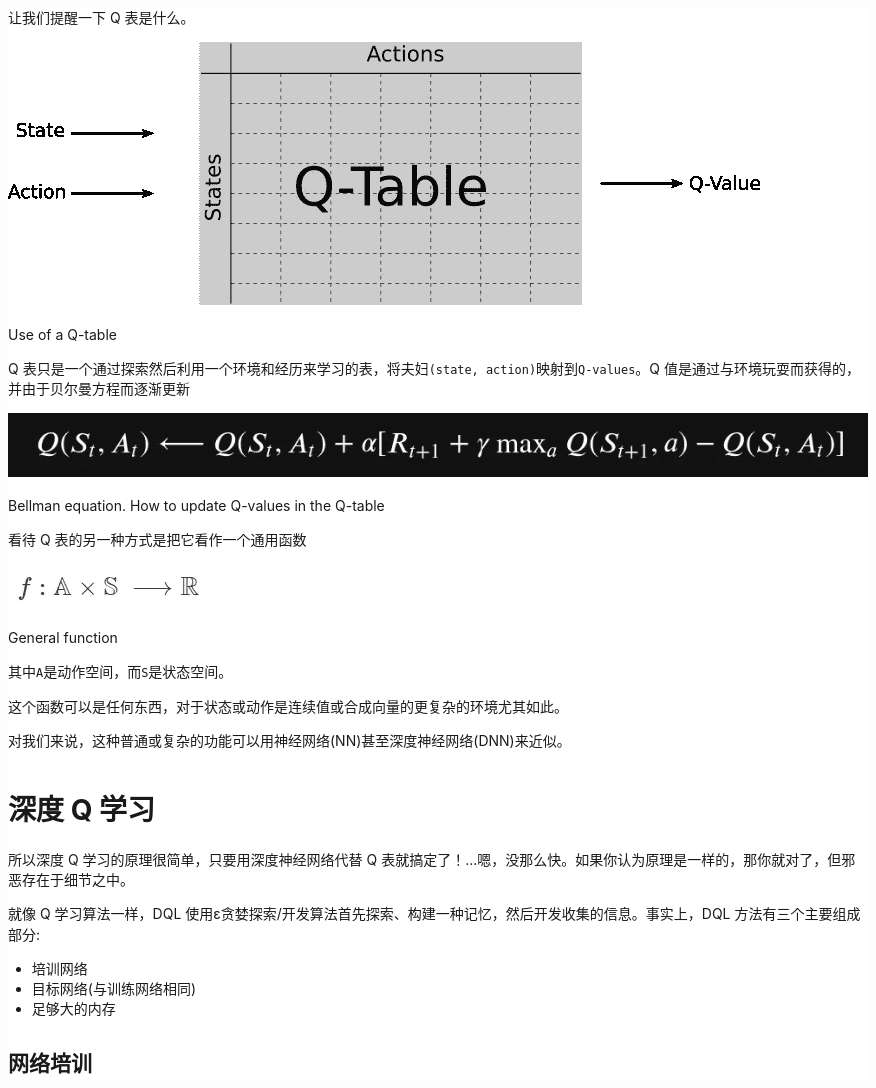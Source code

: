 让我们提醒一下 Q 表是什么。

![](img/07b4e38e6dc0fca1593361213e0eb4f2.png)

Use of a Q-table

Q 表只是一个通过探索然后利用一个环境和经历来学习的表，将夫妇`(state, action)`映射到`Q-values`。Q 值是通过与环境玩耍而获得的，并由于贝尔曼方程而逐渐更新

![](img/40e516320cb39f3f4c2b7d0e72d9a19e.png)

Bellman equation. How to update Q-values in the Q-table

看待 Q 表的另一种方式是把它看作一个通用函数

![](img/d0e41955c9f60c034280cbcc10f303f2.png)

General function

其中`A`是动作空间，而`S`是状态空间。

这个函数可以是任何东西，对于状态或动作是连续值或合成向量的更复杂的环境尤其如此。

对我们来说，这种普通或复杂的功能可以用神经网络(NN)甚至深度神经网络(DNN)来近似。

# 深度 Q 学习

所以深度 Q 学习的原理很简单，只要用深度神经网络代替 Q 表就搞定了！…嗯，没那么快。如果你认为原理是一样的，那你就对了，但邪恶存在于细节之中。

就像 Q 学习算法一样，DQL 使用ε贪婪探索/开发算法首先探索、构建一种记忆，然后开发收集的信息。事实上，DQL 方法有三个主要组成部分:

*   培训网络
*   目标网络(与训练网络相同)
*   足够大的内存

## 网络培训
